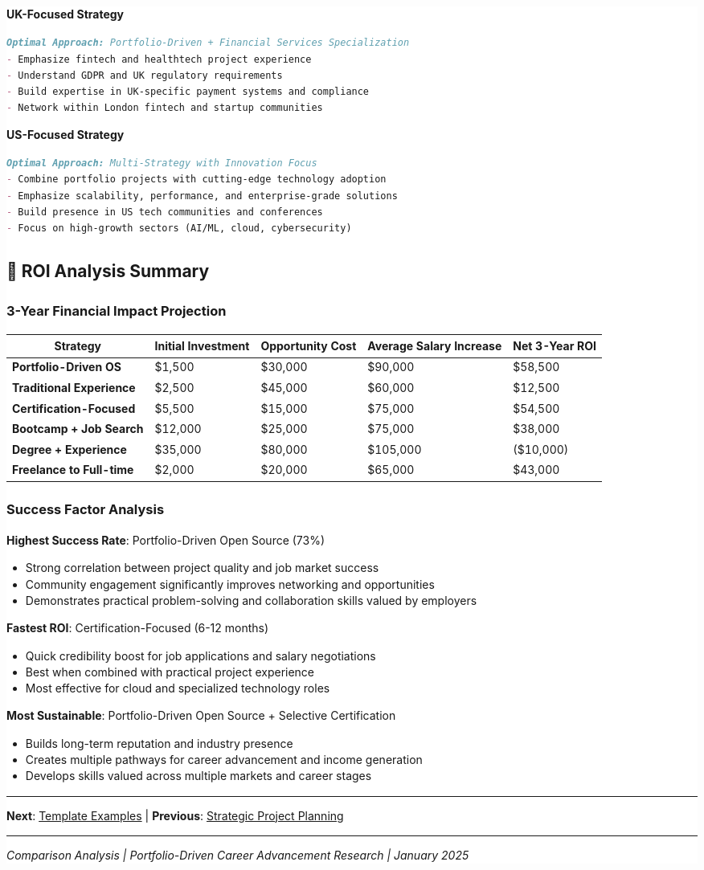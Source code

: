 **UK-Focused Strategy**
```markdown
Optimal Approach: Portfolio-Driven + Financial Services Specialization  
- Emphasize fintech and healthtech project experience
- Understand GDPR and UK regulatory requirements
- Build expertise in UK-specific payment systems and compliance
- Network within London fintech and startup communities
```

**US-Focused Strategy**
```markdown
Optimal Approach: Multi-Strategy with Innovation Focus
- Combine portfolio projects with cutting-edge technology adoption
- Emphasize scalability, performance, and enterprise-grade solutions
- Build presence in US tech communities and conferences
- Focus on high-growth sectors (AI/ML, cloud, cybersecurity)
```

## 🎯 ROI Analysis Summary

### 3-Year Financial Impact Projection

| Strategy | Initial Investment | Opportunity Cost | Average Salary Increase | Net 3-Year ROI |
|----------|-------------------|------------------|------------------------|----------------|
| **Portfolio-Driven OS** | $1,500 | $30,000 | $90,000 | $58,500 |
| **Traditional Experience** | $2,500 | $45,000 | $60,000 | $12,500 |
| **Certification-Focused** | $5,500 | $15,000 | $75,000 | $54,500 |
| **Bootcamp + Job Search** | $12,000 | $25,000 | $75,000 | $38,000 |
| **Degree + Experience** | $35,000 | $80,000 | $105,000 | ($10,000) |
| **Freelance to Full-time** | $2,000 | $20,000 | $65,000 | $43,000 |

### Success Factor Analysis

**Highest Success Rate**: Portfolio-Driven Open Source (73%)
- Strong correlation between project quality and job market success
- Community engagement significantly improves networking and opportunities
- Demonstrates practical problem-solving and collaboration skills valued by employers

**Fastest ROI**: Certification-Focused (6-12 months)
- Quick credibility boost for job applications and salary negotiations
- Best when combined with practical project experience
- Most effective for cloud and specialized technology roles

**Most Sustainable**: Portfolio-Driven Open Source + Selective Certification
- Builds long-term reputation and industry presence  
- Creates multiple pathways for career advancement and income generation
- Develops skills valued across multiple markets and career stages

---

**Next**: [Template Examples](./template-examples.md) | **Previous**: [Strategic Project Planning](./strategic-project-planning.md)

---

*Comparison Analysis | Portfolio-Driven Career Advancement Research | January 2025*